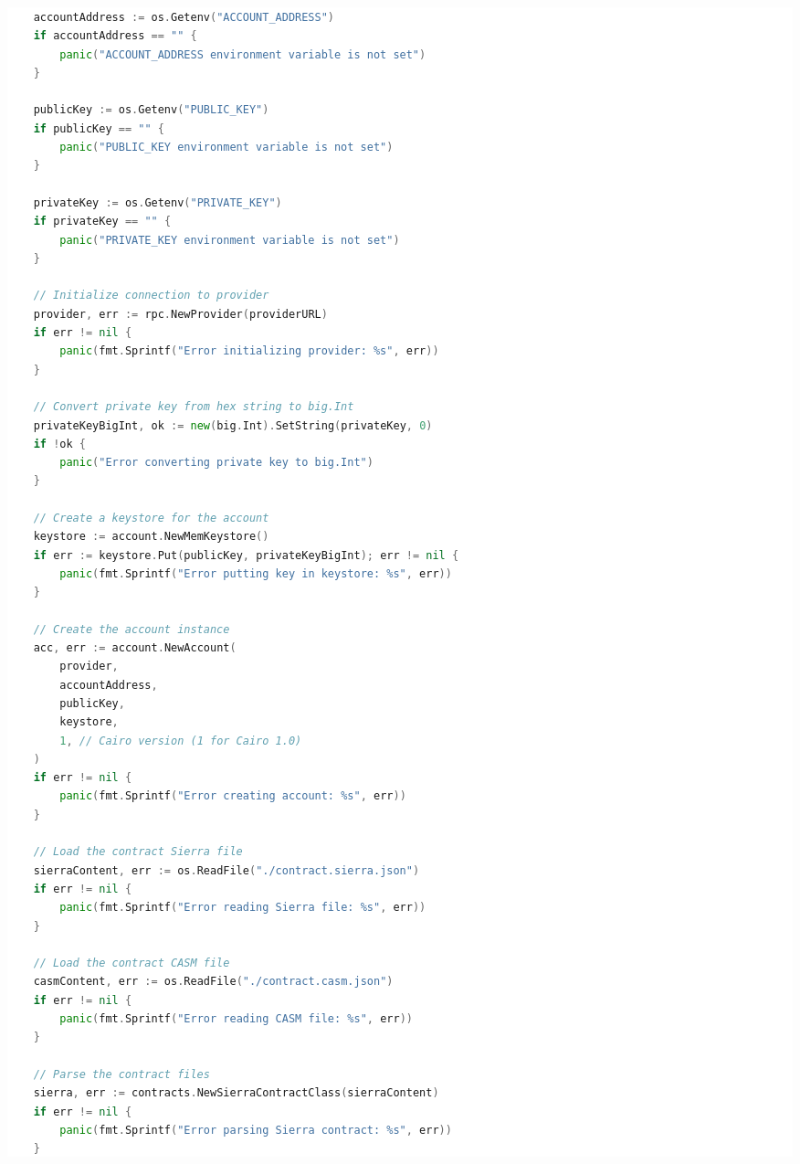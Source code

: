 ```go
	accountAddress := os.Getenv("ACCOUNT_ADDRESS")
	if accountAddress == "" {
		panic("ACCOUNT_ADDRESS environment variable is not set")
	}

	publicKey := os.Getenv("PUBLIC_KEY")
	if publicKey == "" {
		panic("PUBLIC_KEY environment variable is not set")
	}

	privateKey := os.Getenv("PRIVATE_KEY")
	if privateKey == "" {
		panic("PRIVATE_KEY environment variable is not set")
	}

	// Initialize connection to provider
	provider, err := rpc.NewProvider(providerURL)
	if err != nil {
		panic(fmt.Sprintf("Error initializing provider: %s", err))
	}

	// Convert private key from hex string to big.Int
	privateKeyBigInt, ok := new(big.Int).SetString(privateKey, 0)
	if !ok {
		panic("Error converting private key to big.Int")
	}

	// Create a keystore for the account
	keystore := account.NewMemKeystore()
	if err := keystore.Put(publicKey, privateKeyBigInt); err != nil {
		panic(fmt.Sprintf("Error putting key in keystore: %s", err))
	}

	// Create the account instance
	acc, err := account.NewAccount(
		provider,
		accountAddress,
		publicKey,
		keystore,
		1, // Cairo version (1 for Cairo 1.0)
	)
	if err != nil {
		panic(fmt.Sprintf("Error creating account: %s", err))
	}

	// Load the contract Sierra file
	sierraContent, err := os.ReadFile("./contract.sierra.json")
	if err != nil {
		panic(fmt.Sprintf("Error reading Sierra file: %s", err))
	}

	// Load the contract CASM file
	casmContent, err := os.ReadFile("./contract.casm.json")
	if err != nil {
		panic(fmt.Sprintf("Error reading CASM file: %s", err))
	}

	// Parse the contract files
	sierra, err := contracts.NewSierraContractClass(sierraContent)
	if err != nil {
		panic(fmt.Sprintf("Error parsing Sierra contract: %s", err))
	}

```